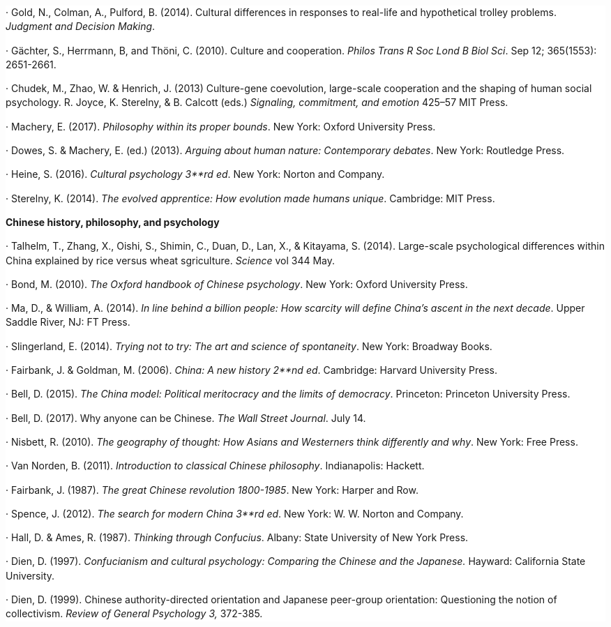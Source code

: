 · Gold, N., Colman, A., Pulford, B. (2014). Cultural differences in responses to real-life and hypothetical trolley problems. *Judgment and Decision Making*.

· Gächter, S., Herrmann, B, and Thöni, C. (2010). Culture and cooperation. *Philos Trans R Soc Lond B Biol Sci*. Sep 12; 365(1553): 2651-2661.

· Chudek, M., Zhao, W. & Henrich, J. (2013) Culture-gene coevolution, large-scale cooperation and the shaping of human social psychology. R. Joyce, K. Sterelny, & B. Calcott (eds.) *Signaling, commitment, and emotion* 425–57 MIT Press.

· Machery, E. (2017). *Philosophy within its proper bounds*. New York: Oxford University Press.

· Dowes, S. & Machery, E.  (ed.) (2013). *Arguing about human nature: Contemporary debates*. New York: Routledge Press.

· Heine, S. (2016). *Cultural psychology 3**rd* *ed*. New York: Norton and Company.

· Sterelny, K. (2014). *The evolved apprentice: How evolution made humans unique*. Cambridge: MIT Press.

 

**Chinese history, philosophy, and psychology**

· Talhelm, T., Zhang, X., Oishi, S., Shimin, C., Duan, D., Lan, X., & Kitayama, S. (2014). Large-scale psychological differences within China explained by rice versus wheat sgriculture. *Science* vol 344 May.

· Bond, M. (2010). *The Oxford handbook of Chinese psychology*. New York: Oxford University Press.

· Ma, D., & William, A. (2014). *In line behind a billion people: How scarcity will define China’s ascent in the next decade*. Upper Saddle River, NJ: FT Press.

· Slingerland, E. (2014). *Trying not to try: The art and science of spontaneity*. New York: Broadway Books.

· Fairbank, J. & Goldman, M. (2006). *China: A new history 2**nd* *ed*. Cambridge: Harvard University Press.

· Bell, D. (2015). *The China model: Political meritocracy and the limits of democracy*. Princeton: Princeton University Press. 

· Bell, D. (2017). Why anyone can be Chinese. *The Wall Street Journal*. July 14.

· Nisbett, R. (2010). *The geography of thought: How Asians and Westerners think differently and why*. New York: Free Press.

· Van Norden, B. (2011). *Introduction to classical Chinese philosophy*. Indianapolis: Hackett.

· Fairbank, J. (1987). *The great Chinese revolution 1800-1985*. New York: Harper and Row.

· Spence, J. (2012). *The search for modern China 3**rd* *ed*. New York: W. W. Norton and Company.

· Hall, D. & Ames, R. (1987). *Thinking through Confucius*. Albany: State University of New York Press.

· Dien, D. (1997). *Confucianism and cultural psychology: Comparing the Chinese and the Japanese.* Hayward: California State University.

· Dien, D. (1999). Chinese authority-directed orientation and Japanese peer-group orientation: Questioning the notion of collectivism. *Review of General Psychology 3,* 372-385.

